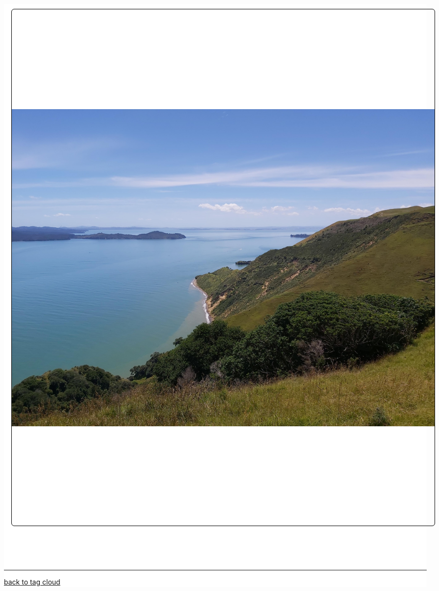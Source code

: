 <img style="text-align: center; margin: 10px 10px 15px 15px;border-radius: 6px;border: 1.0px solid black;" src="images/20220103_121405.jpg" class="img-responsive" alt="on the edge" width="1100" height="1050"/>

</div>

<br></br>

<hr>
</hr>

<div id="tgc">

[back to tag cloud](https://nicspics.netlify.app/tags/random/)

</div>
